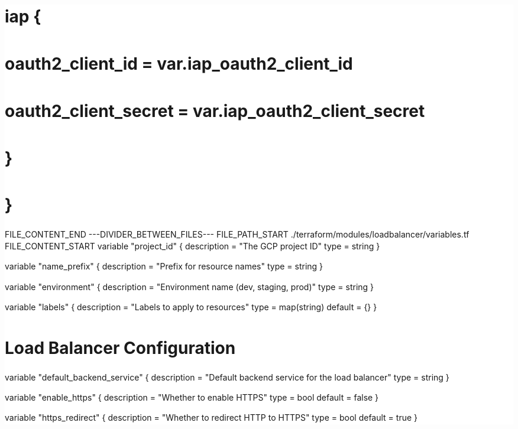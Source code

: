 #   iap {
#     oauth2_client_id     = var.iap_oauth2_client_id
#     oauth2_client_secret = var.iap_oauth2_client_secret
#   }
# }
FILE_CONTENT_END
---DIVIDER_BETWEEN_FILES---
FILE_PATH_START
./terraform/modules/loadbalancer/variables.tf
FILE_CONTENT_START
variable "project_id" {
  description = "The GCP project ID"
  type        = string
}

variable "name_prefix" {
  description = "Prefix for resource names"
  type        = string
}

variable "environment" {
  description = "Environment name (dev, staging, prod)"
  type        = string
}

variable "labels" {
  description = "Labels to apply to resources"
  type        = map(string)
  default     = {}
}

# Load Balancer Configuration
variable "default_backend_service" {
  description = "Default backend service for the load balancer"
  type        = string
}

variable "enable_https" {
  description = "Whether to enable HTTPS"
  type        = bool
  default     = false
}

variable "https_redirect" {
  description = "Whether to redirect HTTP to HTTPS"
  type        = bool
  default     = true
}
